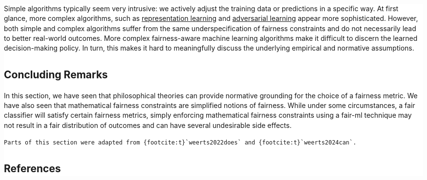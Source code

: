Simple algorithms typically seem very intrusive: we actively adjust the training data or predictions in a specific way. At first glance, more complex algorithms, such as [representation learning](representation_learning) and [adversarial learning](adversarial_learning) appear more sophisticated. However, both simple and complex algorithms suffer from the same underspecification of fairness constraints and do not necessarily lead to better real-world outcomes. More complex fairness-aware machine learning algorithms make it difficult to discern the learned decision-making policy. In turn, this makes it hard to meaningfully discuss the underlying empirical and normative assumptions.

## Concluding Remarks

In this section, we have seen that philosophical theories can provide normative grounding for the choice of a fairness metric. We have also seen that mathematical fairness constraints are simplified notions of fairness. While under some circumstances, a fair classifier will satisfy certain fairness metrics, simply enforcing mathematical fairness constraints using a fair-ml technique may not result in a fair distribution of outcomes and can have several undesirable side effects.

```{note}
Parts of this section were adapted from {footcite:t}`weerts2022does` and {footcite:t}`weerts2024can`.
```

## References

```{footbibliography}

```
